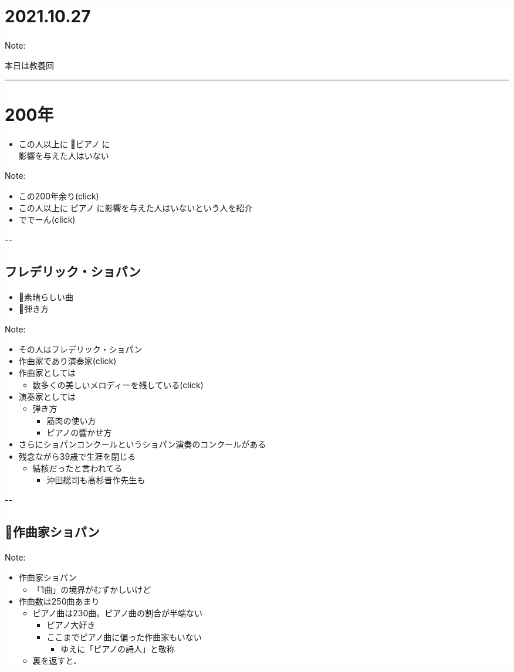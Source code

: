 # 2021.10.27

Note:

本日は教養回

---



# 200年

- この人以上に 🎹ピアノ に<br>影響を与えた人はいない

Note:

- この200年余り(click)
- この人以上に ピアノ に影響を与えた人はいないという人を紹介
- ででーん(click)

--




## フレデリック・ショパン

- 🎼素晴らしい曲
- 🎹弾き方

Note:

- その人はフレデリック・ショパン
- 作曲家であり演奏家(click)
- 作曲家としては
    - 数多くの美しいメロディーを残している(click)
- 演奏家としては
    - 弾き方
        - 筋肉の使い方
        - ピアノの響かせ方
- さらにショパンコンクールというショパン演奏のコンクールがある
- 残念ながら39歳で生涯を閉じる
    - 結核だったと言われてる
        - 沖田総司も高杉晋作先生も

--






## 🎼作曲家ショパン

Note:

- 作曲家ショパン
    - 「1曲」の境界がむずかしいけど
- 作曲数は250曲あまり
    - ピアノ曲は230曲。ピアノ曲の割合が半端ない
        - ピアノ大好き
        - ここまでピアノ曲に偏った作曲家もいない
            - ゆえに「ピアノの詩人」と敬称
    - 裏を返すと、
